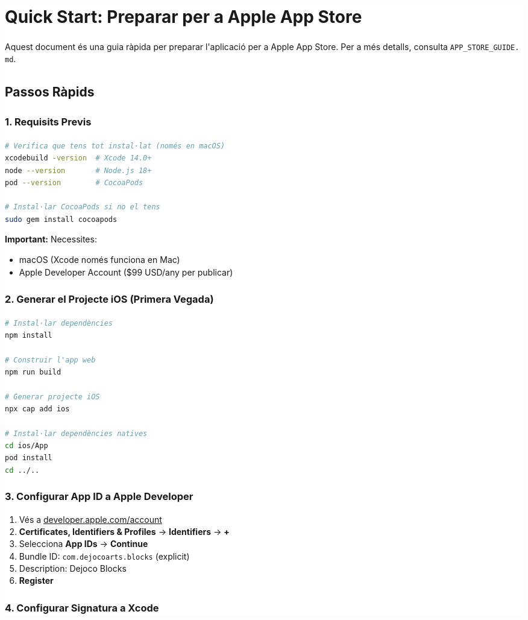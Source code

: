 # Quick Start: Preparar per a Apple App Store

Aquest document és una guia ràpida per preparar l'aplicació per a Apple App Store. Per a més detalls, consulta `APP_STORE_GUIDE.md`.

## Passos Ràpids

### 1. Requisits Previs

```bash
# Verifica que tens tot instal·lat (només en macOS)
xcodebuild -version  # Xcode 14.0+
node --version       # Node.js 18+
pod --version        # CocoaPods

# Instal·lar CocoaPods si no el tens
sudo gem install cocoapods
```

**Important:** Necessites:
- macOS (Xcode només funciona en Mac)
- Apple Developer Account ($99 USD/any per publicar)

### 2. Generar el Projecte iOS (Primera Vegada)

```bash
# Instal·lar dependències
npm install

# Construir l'app web
npm run build

# Generar projecte iOS
npx cap add ios

# Instal·lar dependències natives
cd ios/App
pod install
cd ../..
```

### 3. Configurar App ID a Apple Developer

1. Vés a [developer.apple.com/account](https://developer.apple.com/account)
2. **Certificates, Identifiers & Profiles** → **Identifiers** → **+**
3. Selecciona **App IDs** → **Continue**
4. Bundle ID: `com.dejocoarts.blocks` (explicit)
5. Description: Dejoco Blocks
6. **Register**

### 4. Configurar Signatura a Xcode
